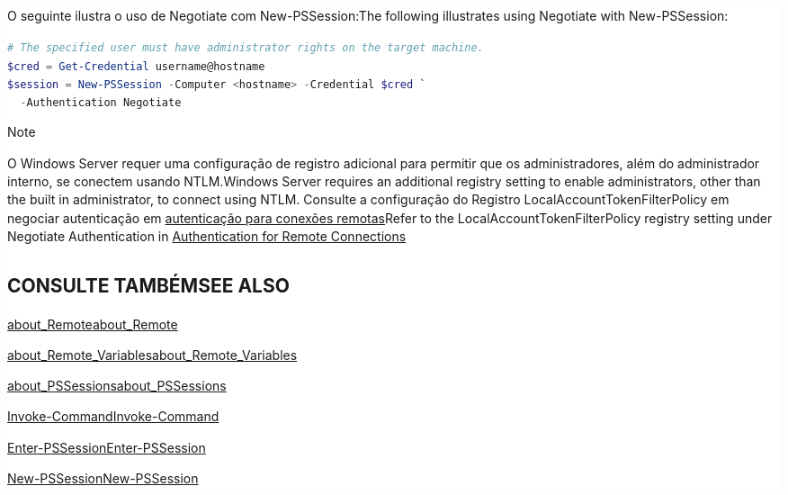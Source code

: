 <span data-ttu-id="91b23-200">O seguinte ilustra o uso de Negotiate com New-PSSession:</span><span class="sxs-lookup"><span data-stu-id="91b23-200">The following illustrates using Negotiate with New-PSSession:</span></span>

```powershell
# The specified user must have administrator rights on the target machine.
$cred = Get-Credential username@hostname
$session = New-PSSession -Computer <hostname> -Credential $cred `
  -Authentication Negotiate
```

> [!NOTE]
> <span data-ttu-id="91b23-201">O Windows Server requer uma configuração de registro adicional para permitir que os administradores, além do administrador interno, se conectem usando NTLM.</span><span class="sxs-lookup"><span data-stu-id="91b23-201">Windows Server requires an additional registry setting to enable administrators, other than the built in administrator, to connect using NTLM.</span></span>
> <span data-ttu-id="91b23-202">Consulte a configuração do Registro LocalAccountTokenFilterPolicy em negociar autenticação em [autenticação para conexões remotas](/windows/win32/winrm/authentication-for-remote-connections)</span><span class="sxs-lookup"><span data-stu-id="91b23-202">Refer to the LocalAccountTokenFilterPolicy registry setting under Negotiate Authentication in [Authentication for Remote Connections](/windows/win32/winrm/authentication-for-remote-connections)</span></span>

## <a name="see-also"></a><span data-ttu-id="91b23-203">CONSULTE TAMBÉM</span><span class="sxs-lookup"><span data-stu-id="91b23-203">SEE ALSO</span></span>

[<span data-ttu-id="91b23-204">about_Remote</span><span class="sxs-lookup"><span data-stu-id="91b23-204">about_Remote</span></span>](about_Remote.md)

[<span data-ttu-id="91b23-205">about_Remote_Variables</span><span class="sxs-lookup"><span data-stu-id="91b23-205">about_Remote_Variables</span></span>](about_Remote_Variables.md)

[<span data-ttu-id="91b23-206">about_PSSessions</span><span class="sxs-lookup"><span data-stu-id="91b23-206">about_PSSessions</span></span>](about_PSSessions.md)

[<span data-ttu-id="91b23-207">Invoke-Command</span><span class="sxs-lookup"><span data-stu-id="91b23-207">Invoke-Command</span></span>](xref:Microsoft.PowerShell.Core.Invoke-Command)

[<span data-ttu-id="91b23-208">Enter-PSSession</span><span class="sxs-lookup"><span data-stu-id="91b23-208">Enter-PSSession</span></span>](xref:Microsoft.PowerShell.Core.Enter-PSSession)

[<span data-ttu-id="91b23-209">New-PSSession</span><span class="sxs-lookup"><span data-stu-id="91b23-209">New-PSSession</span></span>](xref:Microsoft.PowerShell.Core.New-PSSession)

